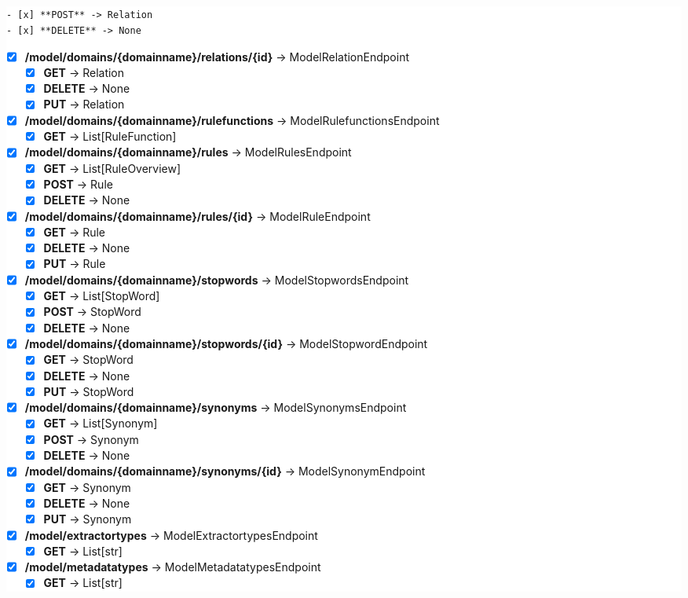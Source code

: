     - [x] **POST** -> Relation
    - [x] **DELETE** -> None
- [x] **/model/domains/{domainname}/relations/{id}** -> ModelRelationEndpoint
    - [x] **GET** -> Relation
    - [x] **DELETE** -> None
    - [x] **PUT** -> Relation
- [x] **/model/domains/{domainname}/rulefunctions** -> ModelRulefunctionsEndpoint
    - [x] **GET** -> List[RuleFunction]
- [x] **/model/domains/{domainname}/rules** -> ModelRulesEndpoint
    - [x] **GET** -> List[RuleOverview]
    - [x] **POST** -> Rule
    - [x] **DELETE** -> None
- [x] **/model/domains/{domainname}/rules/{id}** -> ModelRuleEndpoint
    - [x] **GET** -> Rule
    - [x] **DELETE** -> None
    - [x] **PUT** -> Rule
- [x] **/model/domains/{domainname}/stopwords** -> ModelStopwordsEndpoint
    - [x] **GET** -> List[StopWord]
    - [x] **POST** -> StopWord
    - [x] **DELETE** -> None
- [x] **/model/domains/{domainname}/stopwords/{id}** -> ModelStopwordEndpoint
    - [x] **GET** -> StopWord
    - [x] **DELETE** -> None
    - [x] **PUT** -> StopWord
- [x] **/model/domains/{domainname}/synonyms** -> ModelSynonymsEndpoint
    - [x] **GET** -> List[Synonym]
    - [x] **POST** -> Synonym
    - [x] **DELETE** -> None
- [x] **/model/domains/{domainname}/synonyms/{id}** -> ModelSynonymEndpoint
    - [x] **GET** -> Synonym
    - [x] **DELETE** -> None
    - [x] **PUT** -> Synonym
- [x] **/model/extractortypes** -> ModelExtractortypesEndpoint
    - [x] **GET** -> List[str]
- [x] **/model/metadatatypes** -> ModelMetadatatypesEndpoint
    - [x] **GET** -> List[str]
